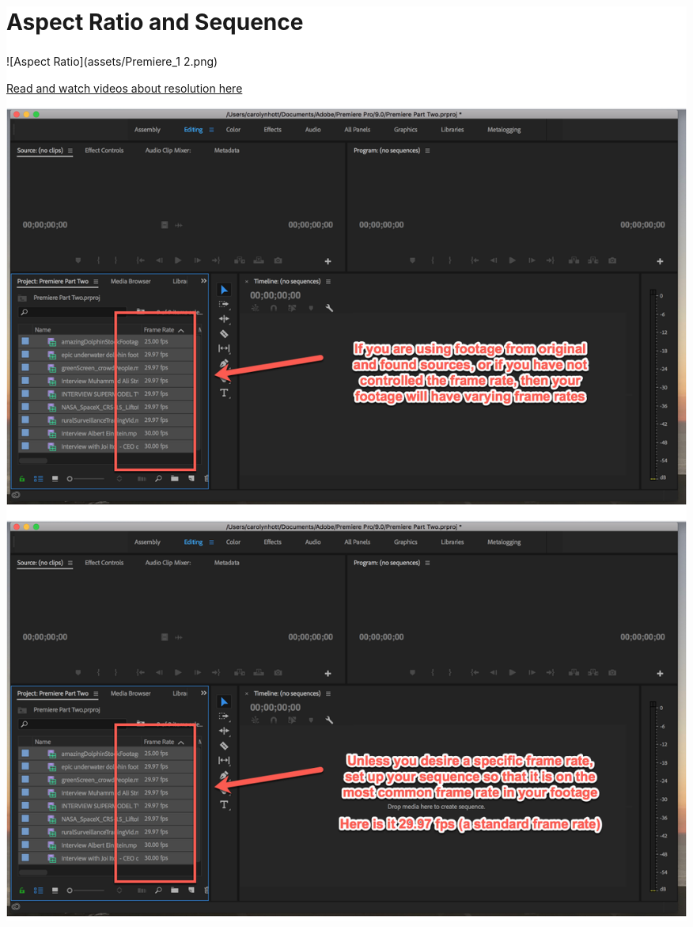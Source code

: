 # Aspect Ratio and Sequence

![Aspect Ratio](assets/Premiere_1 2.png)

[Read and watch videos about resolution here](https://vimeo.com/blog/post/the-basics-of-image-resolution)

![Sequence](assets/Premiere_11.png)

![Sequence](assets/Premiere_12.png)

